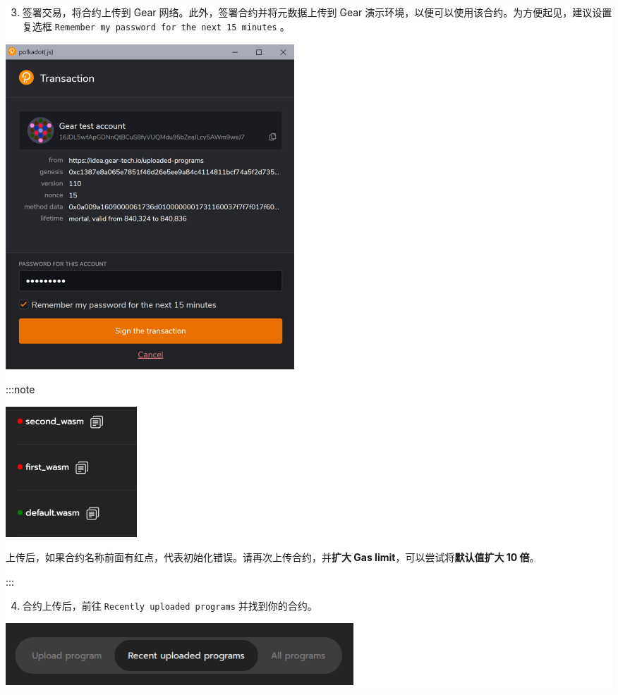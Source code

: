 3. 签署交易，将合约上传到 Gear 网络。此外，签署合约并将元数据上传到 Gear 演示环境，以便可以使用该合约。为方便起见，建议设置复选框 `Remember my password for the next 15 minutes` 。

![img alt](./img/sign-transaction.png)

:::note

![img interface](./img/contracts.png)

上传后，如果合约名称前面有红点，代表初始化错误。请再次上传合约，并**扩大 Gas limit**，可以尝试将**默认值扩大 10 倍**。

:::

4. 合约上传后，前往 `Recently uploaded programs` 并找到你的合约。

![img recent](./img/recent.png)
